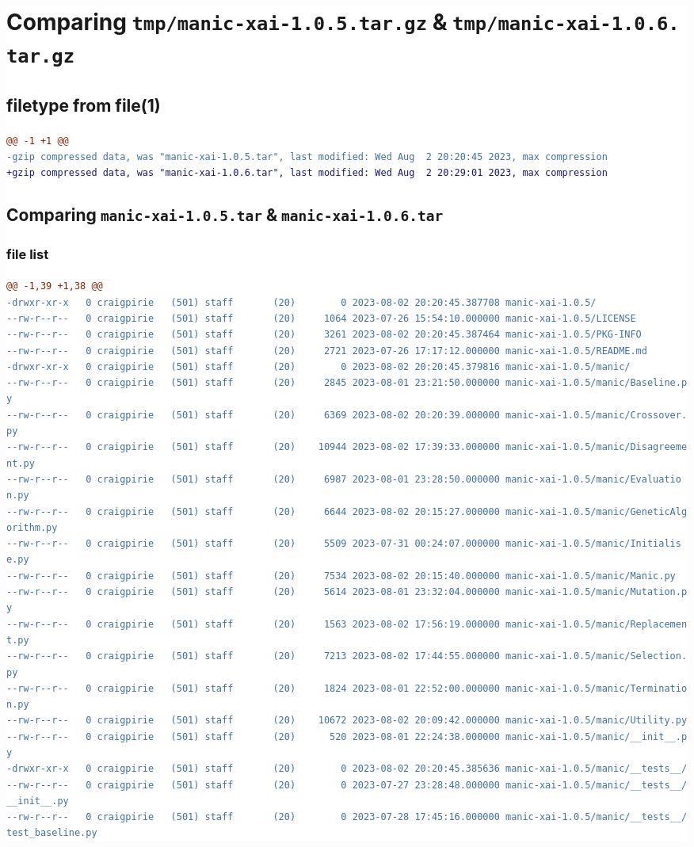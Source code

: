 # Comparing `tmp/manic-xai-1.0.5.tar.gz` & `tmp/manic-xai-1.0.6.tar.gz`

## filetype from file(1)

```diff
@@ -1 +1 @@
-gzip compressed data, was "manic-xai-1.0.5.tar", last modified: Wed Aug  2 20:20:45 2023, max compression
+gzip compressed data, was "manic-xai-1.0.6.tar", last modified: Wed Aug  2 20:29:01 2023, max compression
```

## Comparing `manic-xai-1.0.5.tar` & `manic-xai-1.0.6.tar`

### file list

```diff
@@ -1,39 +1,38 @@
-drwxr-xr-x   0 craigpirie   (501) staff       (20)        0 2023-08-02 20:20:45.387708 manic-xai-1.0.5/
--rw-r--r--   0 craigpirie   (501) staff       (20)     1064 2023-07-26 15:54:10.000000 manic-xai-1.0.5/LICENSE
--rw-r--r--   0 craigpirie   (501) staff       (20)     3261 2023-08-02 20:20:45.387464 manic-xai-1.0.5/PKG-INFO
--rw-r--r--   0 craigpirie   (501) staff       (20)     2721 2023-07-26 17:17:12.000000 manic-xai-1.0.5/README.md
-drwxr-xr-x   0 craigpirie   (501) staff       (20)        0 2023-08-02 20:20:45.379816 manic-xai-1.0.5/manic/
--rw-r--r--   0 craigpirie   (501) staff       (20)     2845 2023-08-01 23:21:50.000000 manic-xai-1.0.5/manic/Baseline.py
--rw-r--r--   0 craigpirie   (501) staff       (20)     6369 2023-08-02 20:20:39.000000 manic-xai-1.0.5/manic/Crossover.py
--rw-r--r--   0 craigpirie   (501) staff       (20)    10944 2023-08-02 17:39:33.000000 manic-xai-1.0.5/manic/Disagreement.py
--rw-r--r--   0 craigpirie   (501) staff       (20)     6987 2023-08-01 23:28:50.000000 manic-xai-1.0.5/manic/Evaluation.py
--rw-r--r--   0 craigpirie   (501) staff       (20)     6644 2023-08-02 20:15:27.000000 manic-xai-1.0.5/manic/GeneticAlgorithm.py
--rw-r--r--   0 craigpirie   (501) staff       (20)     5509 2023-07-31 00:24:07.000000 manic-xai-1.0.5/manic/Initialise.py
--rw-r--r--   0 craigpirie   (501) staff       (20)     7534 2023-08-02 20:15:40.000000 manic-xai-1.0.5/manic/Manic.py
--rw-r--r--   0 craigpirie   (501) staff       (20)     5614 2023-08-01 23:32:04.000000 manic-xai-1.0.5/manic/Mutation.py
--rw-r--r--   0 craigpirie   (501) staff       (20)     1563 2023-08-02 17:56:19.000000 manic-xai-1.0.5/manic/Replacement.py
--rw-r--r--   0 craigpirie   (501) staff       (20)     7213 2023-08-02 17:44:55.000000 manic-xai-1.0.5/manic/Selection.py
--rw-r--r--   0 craigpirie   (501) staff       (20)     1824 2023-08-01 22:52:00.000000 manic-xai-1.0.5/manic/Termination.py
--rw-r--r--   0 craigpirie   (501) staff       (20)    10672 2023-08-02 20:09:42.000000 manic-xai-1.0.5/manic/Utility.py
--rw-r--r--   0 craigpirie   (501) staff       (20)      520 2023-08-01 22:24:38.000000 manic-xai-1.0.5/manic/__init__.py
-drwxr-xr-x   0 craigpirie   (501) staff       (20)        0 2023-08-02 20:20:45.385636 manic-xai-1.0.5/manic/__tests__/
--rw-r--r--   0 craigpirie   (501) staff       (20)        0 2023-07-27 23:28:48.000000 manic-xai-1.0.5/manic/__tests__/__init__.py
--rw-r--r--   0 craigpirie   (501) staff       (20)        0 2023-07-28 17:45:16.000000 manic-xai-1.0.5/manic/__tests__/test_baseline.py
```